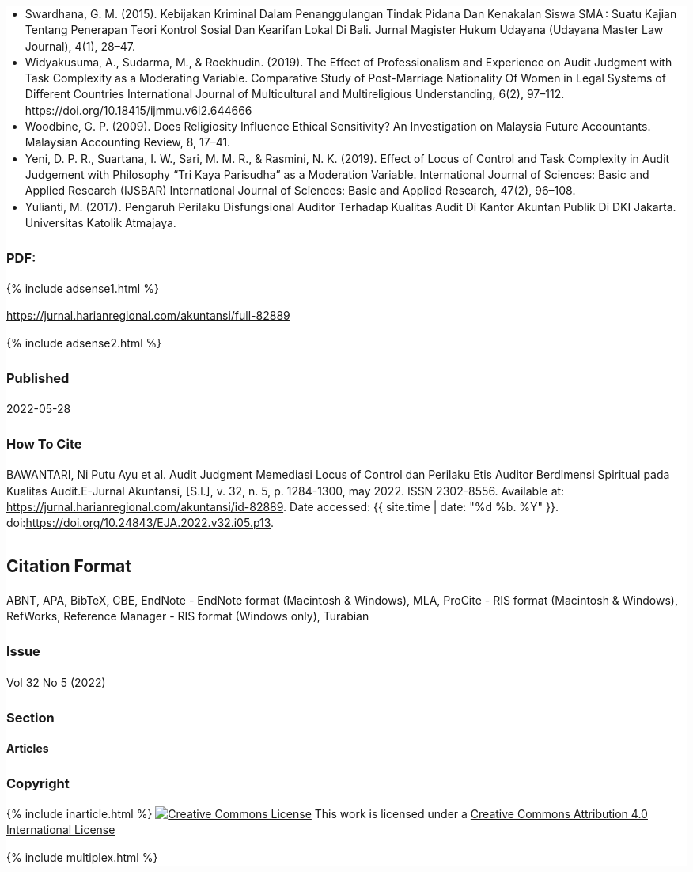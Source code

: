 - Swardhana, G. M. (2015). Kebijakan Kriminal Dalam Penanggulangan Tindak Pidana Dan Kenakalan Siswa SMA : Suatu Kajian Tentang Penerapan Teori Kontrol Sosial Dan Kearifan Lokal Di Bali. Jurnal Magister Hukum Udayana (Udayana Master Law Journal), 4(1), 28–47.
- Widyakusuma, A., Sudarma, M., & Roekhudin. (2019). The Effect of Professionalism and Experience on Audit Judgment with Task Complexity as a Moderating Variable. Comparative Study of Post-Marriage Nationality Of Women in Legal Systems of Different Countries International Journal of Multicultural and Multireligious Understanding, 6(2), 97–112. https://doi.org/10.18415/ijmmu.v6i2.644666
- Woodbine, G. P. (2009). Does Religiosity Influence Ethical Sensitivity? An Investigation on Malaysia Future Accountants. Malaysian Accounting Review, 8, 17–41.
- Yeni, D. P. R., Suartana, I. W., Sari, M. M. R., & Rasmini, N. K. (2019). Effect of Locus of Control and Task Complexity in Audit Judgement with Philosophy “Tri Kaya Parisudha” as a Moderation Variable. International Journal of Sciences: Basic and Applied Research (IJSBAR) International Journal of Sciences: Basic and Applied Research, 47(2), 96–108.
- Yulianti, M. (2017). Pengaruh Perilaku Disfungsional Auditor Terhadap Kualitas Audit Di Kantor Akuntan Publik Di DKI Jakarta. Universitas Katolik Atmajaya.

### PDF:

{% include adsense1.html %}

https://jurnal.harianregional.com/akuntansi/full-82889

{% include adsense2.html %}

### Published
2022-05-28

### How To Cite
BAWANTARI, Ni Putu Ayu et al.  Audit Judgment Memediasi Locus of Control dan Perilaku Etis Auditor Berdimensi Spiritual pada Kualitas Audit.E-Jurnal Akuntansi, [S.l.], v. 32, n. 5, p. 1284-1300, may 2022. ISSN 2302-8556. Available at: <https://jurnal.harianregional.com/akuntansi/id-82889>. Date accessed: {{ site.time | date: "%d %b. %Y" }}. doi:https://doi.org/10.24843/EJA.2022.v32.i05.p13.

## Citation Format
ABNT, APA, BibTeX, CBE, EndNote - EndNote format (Macintosh & Windows), MLA, ProCite - RIS format (Macintosh & Windows), RefWorks, Reference Manager - RIS format (Windows only), Turabian

### Issue
Vol 32 No 5 (2022)

### Section 
**Articles**

### Copyright 
{% include inarticle.html %}
<a href="http://creativecommons.org/licenses/by/4.0/" rel="license"><img src="https://i.creativecommons.org/l/by/4.0/88x31.png" alt="Creative Commons License" /></a>
This work is licensed under a <a href="http://creativecommons.org/licenses/by/4.0/" rel="nofollow">Creative Commons Attribution 4.0 International License</a>

{% include multiplex.html %}
